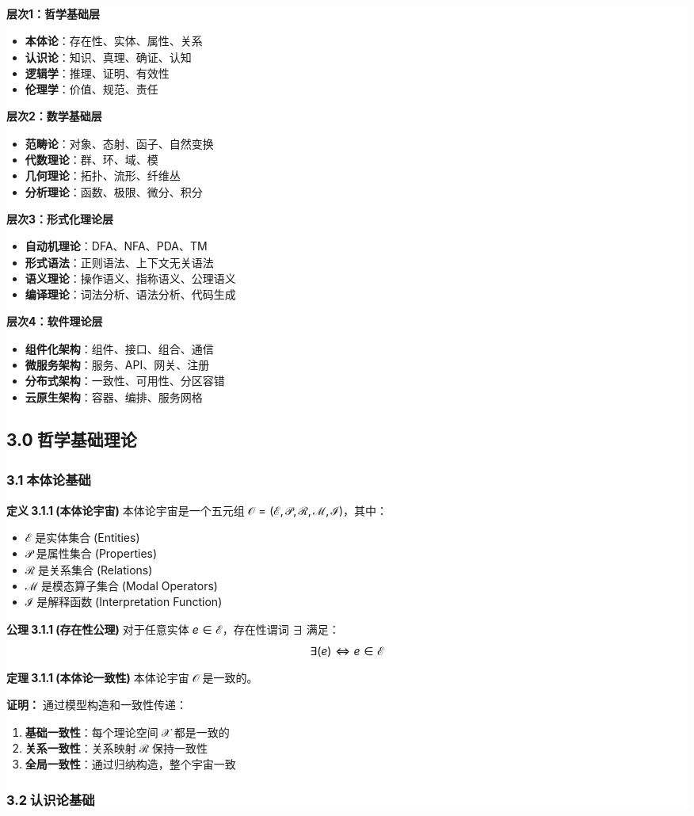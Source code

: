 **层次1：哲学基础层**

- **本体论**：存在性、实体、属性、关系
- **认识论**：知识、真理、确证、认知
- **逻辑学**：推理、证明、有效性
- **伦理学**：价值、规范、责任

**层次2：数学基础层**

- **范畴论**：对象、态射、函子、自然变换
- **代数理论**：群、环、域、模
- **几何理论**：拓扑、流形、纤维丛
- **分析理论**：函数、极限、微分、积分

**层次3：形式化理论层**

- **自动机理论**：DFA、NFA、PDA、TM
- **形式语法**：正则语法、上下文无关语法
- **语义理论**：操作语义、指称语义、公理语义
- **编译理论**：词法分析、语法分析、代码生成

**层次4：软件理论层**

- **组件化架构**：组件、接口、组合、通信
- **微服务架构**：服务、API、网关、注册
- **分布式架构**：一致性、可用性、分区容错
- **云原生架构**：容器、编排、服务网格

## 3.0 哲学基础理论

### 3.1 本体论基础

**定义 3.1.1 (本体论宇宙)**
本体论宇宙是一个五元组 $\mathcal{O} = (\mathcal{E}, \mathcal{P}, \mathcal{R}, \mathcal{M}, \mathcal{I})$，其中：

- $\mathcal{E}$ 是实体集合 (Entities)
- $\mathcal{P}$ 是属性集合 (Properties)
- $\mathcal{R}$ 是关系集合 (Relations)
- $\mathcal{M}$ 是模态算子集合 (Modal Operators)
- $\mathcal{I}$ 是解释函数 (Interpretation Function)

**公理 3.1.1 (存在性公理)**
对于任意实体 $e \in \mathcal{E}$，存在性谓词 $\exists$ 满足：
$$\exists(e) \Leftrightarrow e \in \mathcal{E}$$

**定理 3.1.1 (本体论一致性)**
本体论宇宙 $\mathcal{O}$ 是一致的。

**证明：** 通过模型构造和一致性传递：

1. **基础一致性**：每个理论空间 $\mathcal{X}$ 都是一致的
2. **关系一致性**：关系映射 $\mathcal{R}$ 保持一致性
3. **全局一致性**：通过归纳构造，整个宇宙一致

### 3.2 认识论基础
